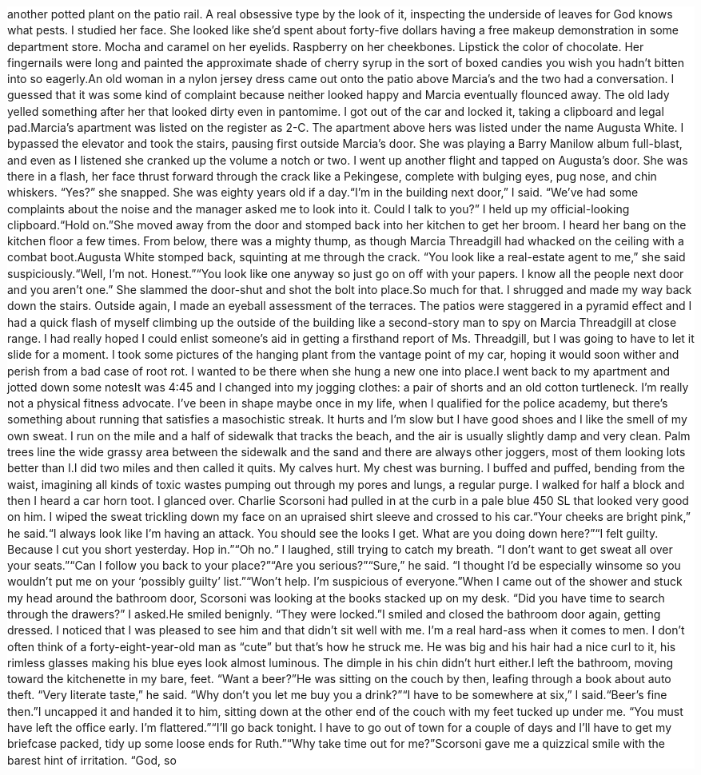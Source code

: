 another potted plant on the patio rail. A real obsessive type by the look of it, inspecting the underside of leaves for God knows what pests. I studied her face. She looked like she’d spent about forty-five dollars having a free makeup demonstration in some department store. Mocha and caramel on her eyelids. Raspberry on her cheekbones. Lipstick the color of chocolate. Her fingernails were long and painted the approximate shade of cherry syrup in the sort of boxed candies you wish you hadn’t bitten into so eagerly.An old woman in a nylon jersey dress came out onto the patio above Marcia’s and the two had a conversation. I guessed that it was some kind of complaint because neither looked happy and Marcia eventually flounced away. The old lady yelled something after her that looked dirty even in pantomime. I got out of the car and locked it, taking a clipboard and legal pad.Marcia’s apartment was listed on the register as 2-C. The apartment above hers was listed under the name Augusta White. I bypassed the elevator and took the stairs, pausing first outside Marcia’s door. She was playing a Barry Manilow album full-blast, and even as I listened she cranked up the volume a notch or two. I went up another flight and tapped on Augusta’s door. She was there in a flash, her face thrust forward through the crack like a Pekingese, complete with bulging eyes, pug nose, and chin whiskers. “Yes?” she snapped. She was eighty years old if a day.“I’m in the building next door,” I said. “We’ve had some complaints about the noise and the manager asked me to look into it. Could I talk to you?” I held up my official-looking clipboard.“Hold on.”She moved away from the door and stomped back into her kitchen to get her broom. I heard her bang on the kitchen floor a few times. From below, there was a mighty thump, as though Marcia Threadgill had whacked on the ceiling with a combat boot.Augusta White stomped back, squinting at me through the crack. “You look like a real-estate agent to me,” she said suspiciously.“Well, I’m not. Honest.”“You look like one anyway so just go on off with your papers. I know all the people next door and you aren’t one.” She slammed the door-shut and shot the bolt into place.So much for that. I shrugged and made my way back down the stairs. Outside again, I made an eyeball assessment of the terraces. The patios were staggered in a pyramid effect and I had a quick flash of myself climbing up the outside of the building like a second-story man to spy on Marcia Threadgill at close range. I had really hoped I could enlist someone’s aid in getting a firsthand report of Ms. Threadgill, but I was going to have to let it slide for a moment. I took some pictures of the hanging plant from the vantage point of my car, hoping it would soon wither and perish from a bad case of root rot. I wanted to be there when she hung a new one into place.I went back to my apartment and jotted down some notesIt was 4:45 and I changed into my jogging clothes: a pair of shorts and an old cotton turtleneck. I’m really not a physical fitness advocate. I’ve been in shape maybe once in my life, when I qualified for the police academy, but there’s something about running that satisfies a masochistic streak. It hurts and I’m slow but I have good shoes and I like the smell of my own sweat. I run on the mile and a half of sidewalk that tracks the beach, and the air is usually slightly damp and very clean. Palm trees line the wide grassy area between the sidewalk and the sand and there are always other joggers, most of them looking lots better than I.I did two miles and then called it quits. My calves hurt. My chest was burning. I buffed and puffed, bending from the waist, imagining all kinds of toxic wastes pumping out through my pores and lungs, a regular purge. I walked for half a block and then I heard a car horn toot. I glanced over. Charlie Scorsoni had pulled in at the curb in a pale blue 450 SL that looked very good on him. I wiped the sweat trickling down my face on an upraised shirt sleeve and crossed to his car.“Your cheeks are bright pink,” he said.“I always look like I’m having an attack. You should see the looks I get. What are you doing down here?”“I felt guilty. Because I cut you short yesterday. Hop in.”“Oh no.” I laughed, still trying to catch my breath. “I don’t want to get sweat all over your seats.”“Can I follow you back to your place?”“Are you serious?”“Sure,” he said. “I thought I’d be especially winsome so you wouldn’t put me on your ‘possibly guilty’ list.”“Won’t help. I’m suspicious of everyone.”When I came out of the shower and stuck my head around the bathroom door, Scorsoni was looking at the books stacked up on my desk. “Did you have time to search through the drawers?” I asked.He smiled benignly. “They were locked.”I smiled and closed the bathroom door again, getting dressed. I noticed that I was pleased to see him and that didn’t sit well with me. I’m a real hard-ass when it comes to men. I don’t often think of a forty-eight-year-old man as “cute” but that’s how he struck me. He was big and his hair had a nice curl to it, his rimless glasses making his blue eyes look almost luminous. The dimple in his chin didn’t hurt either.I left the bathroom, moving toward the kitchenette in my bare, feet. “Want a beer?”He was sitting on the couch by then, leafing through a book about auto theft. “Very literate taste,” he said. “Why don’t you let me buy you a drink?”“I have to be somewhere at six,” I said.“Beer’s fine then.”I uncapped it and handed it to him, sitting down at the other end of the couch with my feet tucked up under me. “You must have left the office early. I’m flattered.”“I’ll go back tonight. I have to go out of town for a couple of days and I’ll have to get my briefcase packed, tidy up some loose ends for Ruth.”“Why take time out for me?”Scorsoni gave me a quizzical smile with the barest hint of irritation. “God, so